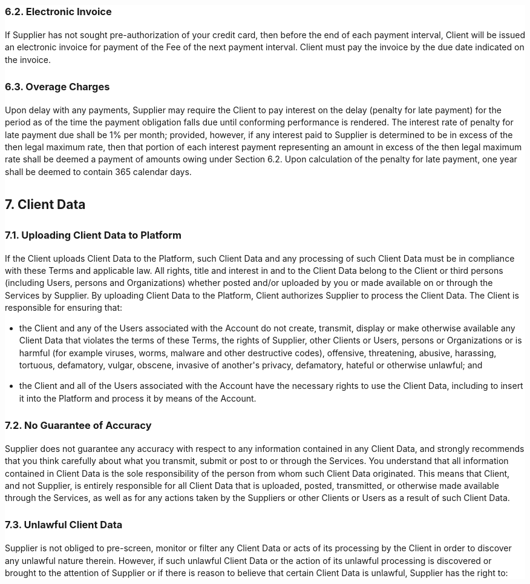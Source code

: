 ### 6.2. Electronic Invoice

If Supplier has not sought pre-authorization of your credit card, then before the end of each payment interval, Client will be issued an electronic invoice for payment of the Fee of the next payment interval. Client must pay the invoice by the due date indicated on the invoice.

### 6.3. Overage Charges

Upon delay with any payments, Supplier may require the Client to pay interest on the delay \(penalty for late payment\) for the period as of the time the payment obligation falls due until conforming performance is rendered. The interest rate of penalty for late payment due shall be 1% per month; provided, however, if any interest paid to Supplier is determined to be in excess of the then legal maximum rate, then that portion of each interest payment representing an amount in excess of the then legal maximum rate shall be deemed a payment of amounts owing under Section 6.2. Upon calculation of the penalty for late payment, one year shall be deemed to contain 365 calendar days.


## 7. Client Data

### 7.1. Uploading Client Data to Platform

If the Client uploads Client Data to the Platform, such Client Data and any processing of such Client Data must be in compliance with these Terms and applicable law. All rights, title and interest in and to the Client Data belong to the Client or third persons \(including Users, persons and Organizations\) whether posted and/or uploaded by you or made available on or through the Services by Supplier. By uploading Client Data to the Platform, Client authorizes Supplier to process the Client Data. The Client is responsible for ensuring that:

  * the Client and any of the Users associated with the Account do not create, transmit, display or make otherwise available any Client Data that violates the terms of these Terms, the rights of Supplier, other Clients or Users, persons or Organizations or is harmful \(for example viruses, worms, malware and other destructive codes\), offensive, threatening, abusive, harassing, tortuous, defamatory, vulgar, obscene, invasive of another's privacy, defamatory, hateful or otherwise unlawful; and

  * the Client and all of the Users associated with the Account have the necessary rights to use the Client Data, including to insert it into the Platform and process it by means of the Account.

### 7.2. No Guarantee of Accuracy

Supplier does not guarantee any accuracy with respect to any information contained in any Client Data, and strongly recommends that you think carefully about what you transmit, submit or post to or through the Services. You understand that all information contained in Client Data is the sole responsibility of the person from whom such Client Data originated. This means that Client, and not Supplier, is entirely responsible for all Client Data that is uploaded, posted, transmitted, or otherwise made available through the Services, as well as for any actions taken by the Suppliers or other Clients or Users as a result of such Client Data.

### 7.3. Unlawful Client Data

Supplier is not obliged to pre-screen, monitor or filter any Client Data or acts of its processing by the Client in order to discover any unlawful nature therein. However, if such unlawful Client Data or the action of its unlawful processing is discovered or brought to the attention of Supplier or if there is reason to believe that certain Client Data is unlawful, Supplier has the right to:
